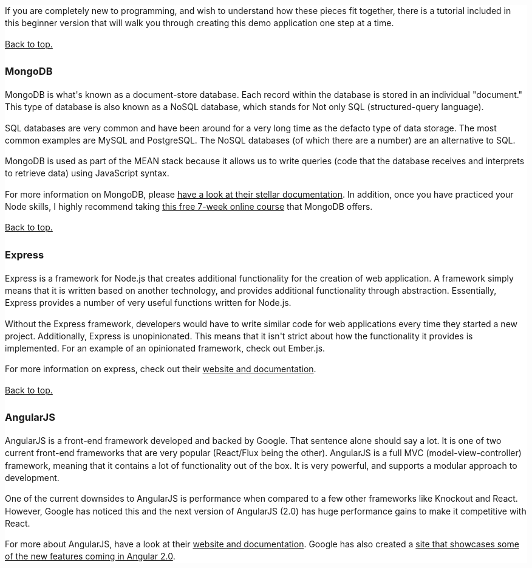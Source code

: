 If you are completely new to programming, and wish to understand how these pieces fit together, there is a tutorial included in this beginner version that will walk you through creating this demo application one step at a time.

[Back to top.](#top)

### MongoDB

MongoDB is what's known as a document-store database. Each record within the database is stored in an individual "document." This type of database is also known as a NoSQL database, which stands for Not only SQL (structured-query language).

SQL databases are very common and have been around for a very long time as the defacto type of data storage. The most common examples are MySQL and PostgreSQL. The NoSQL databases (of which there are a number) are an alternative to SQL.

MongoDB is used as part of the MEAN stack because it allows us to write queries (code that the database receives and interprets to retrieve data) using JavaScript syntax.

For more information on MongoDB, please [have a look at their stellar documentation](http://docs.mongodb.org/manual/). In addition, once you have practiced your Node skills, I highly recommend taking [this free 7-week online course](https://university.mongodb.com/courses/M101JS/about) that MongoDB offers.

[Back to top.](#top)

### Express

Express is a framework for Node.js that creates additional functionality for the creation of web application. A framework simply means that it is written based on another technology, and provides additional functionality through abstraction. Essentially, Express provides a number of very useful functions written for Node.js.

Without the Express framework, developers would have to write similar code for web applications every time they started a new project. Additionally, Express is unopinionated. This means that it isn't strict about how the functionality it provides is implemented. For an example of an opinionated framework, check out Ember.js.

For more information on express, check out their [website and documentation](http://expressjs.com/).

[Back to top.](#top)

### AngularJS

AngularJS is a front-end framework developed and backed by Google. That sentence alone should say a lot. It is one of two current front-end frameworks that are very popular (React/Flux being the other). AngularJS is a full MVC (model-view-controller) framework, meaning that it contains a lot of functionality out of the box. It is very powerful, and supports a modular approach to development.

One of the current downsides to AngularJS is performance when compared to a few other frameworks like Knockout and React. However, Google has noticed this and the next version of AngularJS (2.0) has huge performance gains to make it competitive with React.

For more about AngularJS, have a look at their [website and documentation](https://angularjs.org/). Google has also created a [site that showcases some of the new features coming in Angular 2.0](https://angular.io/).

